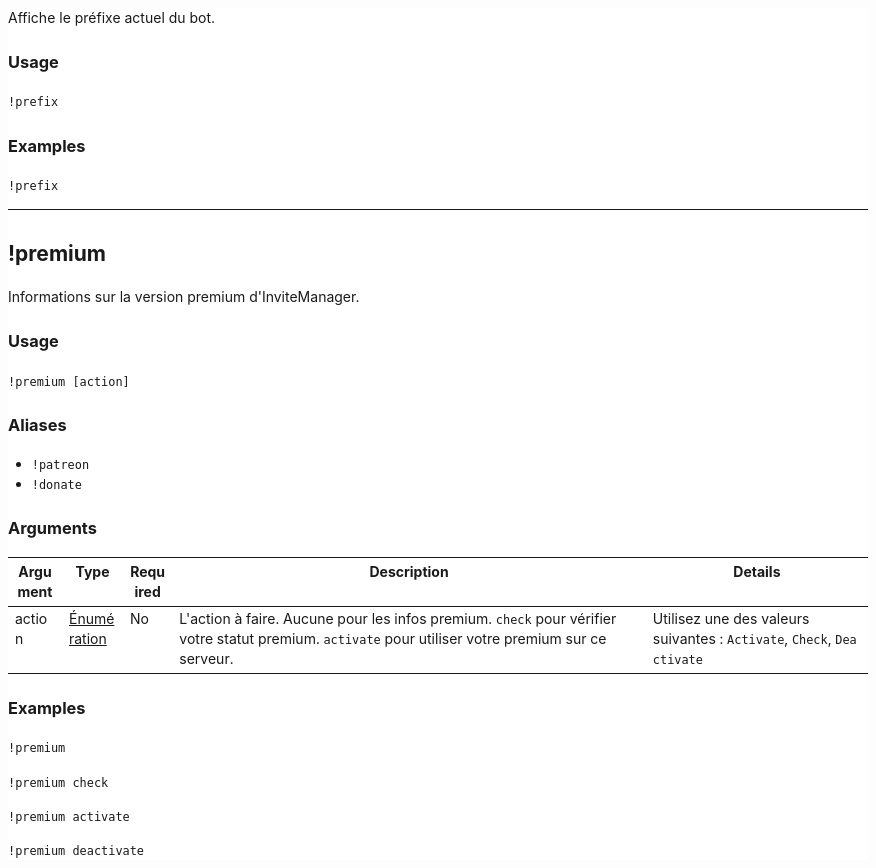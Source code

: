 Affiche le préfixe actuel du bot.

### Usage

```text
!prefix
```

### Examples

```text
!prefix
```

<a name='premium'></a>

---

## !premium

Informations sur la version premium d'InviteManager.

### Usage

```text
!premium [action]
```

### Aliases

- `!patreon`
- `!donate`

### Arguments

| Argument | Type                        | Required | Description                                                                                                                                         | Details                                                                |
| -------- | --------------------------- | -------- | --------------------------------------------------------------------------------------------------------------------------------------------------- | ---------------------------------------------------------------------- |
| action   | [Énumération](#Énumération) | No       | L'action à faire. Aucune pour les infos premium. `check` pour vérifier votre statut premium. `activate` pour utiliser votre premium sur ce serveur. | Utilisez une des valeurs suivantes : `Activate`, `Check`, `Deactivate` |

### Examples

```text
!premium
```

```text
!premium check
```

```text
!premium activate
```

```text
!premium deactivate
```
